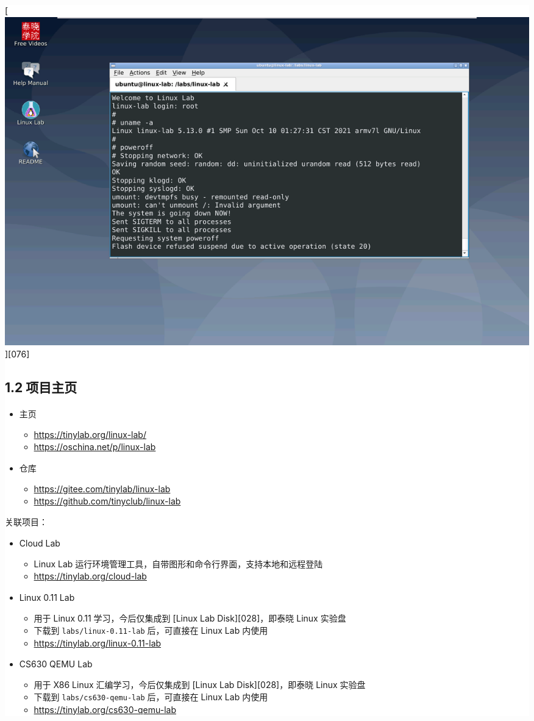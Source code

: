 [![Linux Lab 项目启动示意图](doc/images/linux-lab.png)][076]

## 1.2 项目主页

* 主页
    * <https://tinylab.org/linux-lab/>
    * <https://oschina.net/p/linux-lab>

* 仓库
    * <https://gitee.com/tinylab/linux-lab>
    * <https://github.com/tinyclub/linux-lab>

关联项目：

* Cloud Lab
    * Linux Lab 运行环境管理工具，自带图形和命令行界面，支持本地和远程登陆
    * <https://tinylab.org/cloud-lab>

* Linux 0.11 Lab
    * 用于 Linux 0.11 学习，今后仅集成到 [Linux Lab Disk][028]，即泰晓 Linux 实验盘
    * 下载到 `labs/linux-0.11-lab` 后，可直接在 Linux Lab 内使用
    * <https://tinylab.org/linux-0.11-lab>

* CS630 QEMU Lab
    * 用于 X86 Linux 汇编学习，今后仅集成到 [Linux Lab Disk][028]，即泰晓 Linux 实验盘
    * 下载到 `labs/cs630-qemu-lab` 后，可直接在 Linux Lab 内使用
    * <https://tinylab.org/cs630-qemu-lab>
